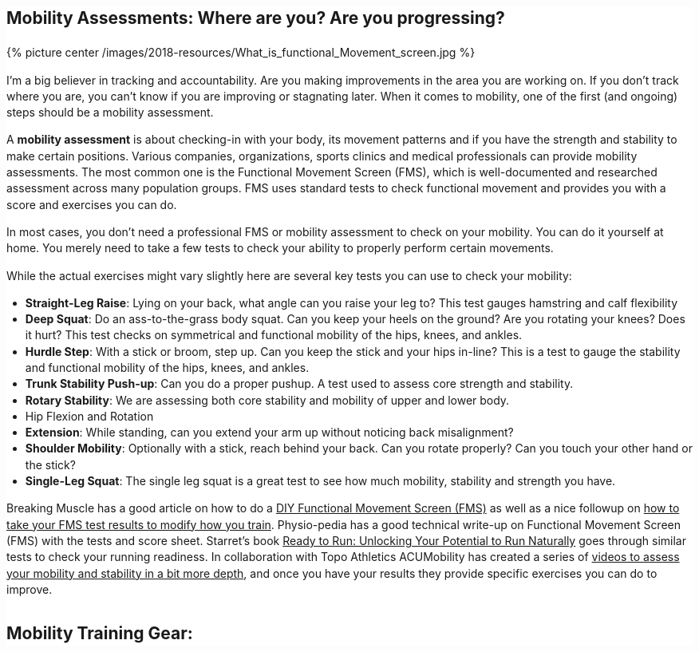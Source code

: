 ## Mobility Assessments: Where are you? Are you progressing?

{% picture center /images/2018-resources/What_is_functional_Movement_screen.jpg %}

I’m a big believer in tracking and accountability. Are you making improvements in the area you are working on. If you don’t track where you are, you can’t know if you are improving or stagnating later. When it comes to mobility, one of the first (and ongoing) steps should be a mobility assessment.

A **mobility assessment** is about checking-in with your body, its movement patterns and if you have the strength and stability to make certain positions. Various companies, organizations, sports clinics and medical professionals can provide mobility assessments. The most common one is the Functional Movement Screen (FMS), which is well-documented and researched assessment across many population groups. FMS uses standard tests to check functional movement and provides you with a score and exercises you can do.

In most cases, you don’t need a professional FMS or mobility assessment to check on your mobility. You can do it yourself at home. You merely need to take a few tests to check your ability to properly perform certain movements.

While the actual exercises might vary slightly here are several key tests you can use to check your mobility:

- **Straight-Leg Raise**: Lying on your back, what angle can you raise your leg to? This test gauges hamstring and calf flexibility
- **Deep Squat**: Do an ass-to-the-grass body squat. Can you keep your heels on the ground? Are you rotating your knees? Does it hurt? This test checks on symmetrical and functional mobility of the hips, knees, and ankles.
- **Hurdle Step**: With a stick or broom, step up. Can you keep the stick and your hips in-line? This is a test to gauge the stability and functional mobility of the hips, knees, and ankles.
- **Trunk Stability Push-up**: Can you do a proper pushup. A test used to assess core strength and stability.
- **Rotary Stability**: We are assessing both core stability and mobility of upper and lower body.
- Hip Flexion and Rotation
- **Extension**: While standing, can you extend your arm up without noticing back misalignment?
- **Shoulder Mobility**: Optionally with a stick, reach behind your back. Can you rotate properly? Can you touch your other hand or the stick?
- **Single-Leg Squat**: The single leg squat is a great test to see how much mobility, stability and strength you have.

Breaking Muscle has a good article on how to do a [DIY Functional Movement Screen (FMS)](https://breakingmuscle.com/fitness/injury-proofing-your-body-with-the-functional-movement-screen) as well as a nice followup on [how to take your FMS test results to modify how you train](https://breakingmuscle.com/fitness/living-with-the-fms-reconciling-training-with-test-results). Physio-pedia has a good technical write-up on Functional Movement Screen (FMS) with the tests and score sheet. Starret’s book [Ready to Run: Unlocking Your Potential to Run Naturally](http://www.markwk.com/running-books.html) goes through similar tests to check your running readiness. In collaboration with Topo Athletics ACUMobility has created a series of [videos to assess your mobility and stability in a bit more depth](http://www.topoathletic.com/acu-phase-1-assess), and once you have your results they provide specific exercises you can do to improve.

## Mobility Training Gear:
